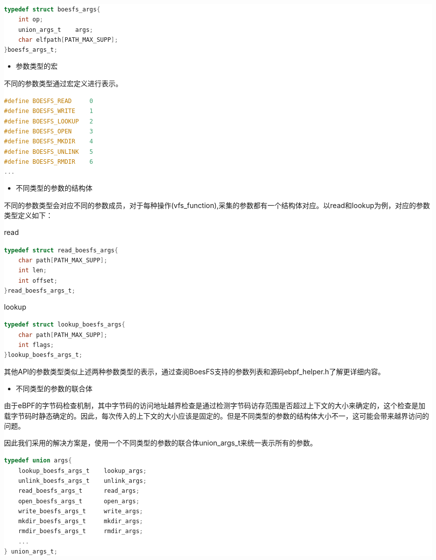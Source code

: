 ```c
typedef struct boesfs_args{
    int op;
	union_args_t	args;
	char elfpath[PATH_MAX_SUPP];
}boesfs_args_t;
```

- 参数类型的宏

不同的参数类型通过宏定义进行表示。

```c
#define BOESFS_READ 	0
#define BOESFS_WRITE 	1
#define BOESFS_LOOKUP	2
#define BOESFS_OPEN		3
#define BOESFS_MKDIR	4
#define BOESFS_UNLINK	5
#define BOESFS_RMDIR	6
...
```

- 不同类型的参数的结构体

不同的参数类型会对应不同的参数成员，对于每种操作(vfs_function),采集的参数都有一个结构体对应。以read和lookup为例，对应的参数类型定义如下：

read

```c
typedef struct read_boesfs_args{
	char path[PATH_MAX_SUPP];
	int len;
	int offset;
}read_boesfs_args_t;
```

lookup

```c
typedef struct lookup_boesfs_args{
	char path[PATH_MAX_SUPP];
	int flags;
}lookup_boesfs_args_t;
```

其他API的参数类型类似上述两种参数类型的表示，通过查阅BoesFS支持的参数列表和源码ebpf_helper.h了解更详细内容。

- 不同类型的参数的联合体

由于eBPF的字节码检查机制，其中字节码的访问地址越界检查是通过检测字节码访存范围是否超过上下文的大小来确定的，这个检查是加载字节码时静态确定的。因此，每次传入的上下文的大小应该是固定的。但是不同类型的参数的结构体大小不一，这可能会带来越界访问的问题。

因此我们采用的解决方案是，使用一个不同类型的参数的联合体union_args_t来统一表示所有的参数。

```c
typedef union args{
	lookup_boesfs_args_t 	lookup_args;
	unlink_boesfs_args_t 	unlink_args;
	read_boesfs_args_t   	read_args;
	open_boesfs_args_t   	open_args;
	write_boesfs_args_t  	write_args;
	mkdir_boesfs_args_t 	mkdir_args;
	rmdir_boesfs_args_t 	rmdir_args;
    ...
} union_args_t;
```

